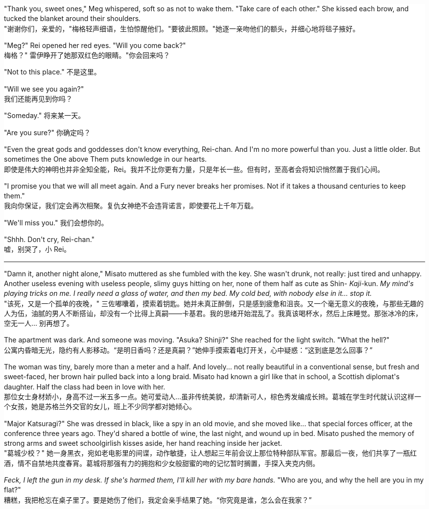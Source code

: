 
"Thank you, sweet ones," Meg whispered, soft so as not to wake them. "Take care of each other." She kissed each brow, and tucked the blanket around their shoulders.  
"谢谢你们，亲爱的，"梅格轻声细语，生怕惊醒他们。"要彼此照顾。"她逐一亲吻他们的额头，并细心地将毯子掖好。

"Meg?" Rei opened her red eyes. "Will you come back?"  
梅格？" 雷伊睁开了她那双红色的眼睛。"你会回来吗？

"Not to this place." 不是这里。

"Will we see you again?"  
我们还能再见到你吗？

"Someday." 将来某一天。

"Are you sure?" 你确定吗？

"Even the great gods and goddesses don't know everything, Rei-chan. And I'm no more powerful than you. Just a little older. But sometimes the One above Them puts knowledge in our hearts.  
即使是伟大的神明也并非全知全能，Rei。我并不比你更有力量，只是年长一些。但有时，至高者会将知识悄然置于我们心间。

"I promise you that we will all meet again. And a Fury never breaks her promises. Not if it takes a thousand centuries to keep them."  
我向你保证，我们定会再次相聚。复仇女神绝不会违背诺言，即使要花上千年万载。

"We'll miss you." 我们会想你的。

"Shhh. Don't cry, Rei-chan."  
嘘，别哭了，小 Rei。

---

"Damn it, another night alone," Misato muttered as she fumbled with the key. She wasn't drunk, not really: just tired and unhappy. Another useless evening with useless people, slimy guys hitting on her, none of them half as cute as Shin- _Kaji_-kun. _My mind's playing tricks on me. I really need a glass of water, and then my bed. My cold bed, with nobody else in it... stop it._  
"该死，又是一个孤单的夜晚，" 三佐嘟囔着，摸索着钥匙。她并未真正醉倒，只是感到疲惫和沮丧。又一个毫无意义的夜晚，与那些无趣的人为伍，油腻的男人不断搭讪，却没有一个比得上真嗣——卡基君。我的思绪开始混乱了。我真该喝杯水，然后上床睡觉。那张冰冷的床，空无一人... 别再想了。

The apartment was dark. And someone was moving. "Asuka? Shinji?" She reached for the light switch. "What the hell?"  
公寓内昏暗无光，隐约有人影移动。“是明日香吗？还是真嗣？”她伸手摸索着电灯开关，心中疑惑：“这到底是怎么回事？”

The woman was tiny, barely more than a meter and a half. And lovely... not really beautiful in a conventional sense, but fresh and sweet-faced, her brown hair pulled back into a long braid. Misato had known a girl like that in school, a Scottish diplomat's daughter. Half the class had been in love with her.  
那位女士身材娇小，身高不过一米五多一点。她可爱动人...虽非传统美貌，却清新可人，棕色秀发编成长辫。葛城在学生时代就认识这样一个女孩，她是苏格兰外交官的女儿，班上不少同学都对她倾心。

"Major Katsuragi?" She was dressed in black, like a spy in an old movie, and she moved like... that special forces officer, at the conference three years ago. They'd shared a bottle of wine, the last night, and wound up in bed. Misato pushed the memory of strong arms and sweet schoolgirlish kisses aside, her hand reaching inside her jacket.  
"葛城少校？" 她一身黑衣，宛如老电影里的间谍，动作敏捷，让人想起三年前会议上那位特种部队军官。那最后一夜，他们共享了一瓶红酒，情不自禁地共度春宵。葛城将那强有力的拥抱和少女般甜蜜的吻的记忆暂时搁置，手探入夹克内侧。

_Feck, I left the gun in my desk. If she's harmed them, I'll kill her with my bare hands._ "Who are you, and why the hell are you in my flat?"  
糟糕，我把枪忘在桌子里了。要是她伤了他们，我定会亲手结果了她。“你究竟是谁，怎么会在我家？”

